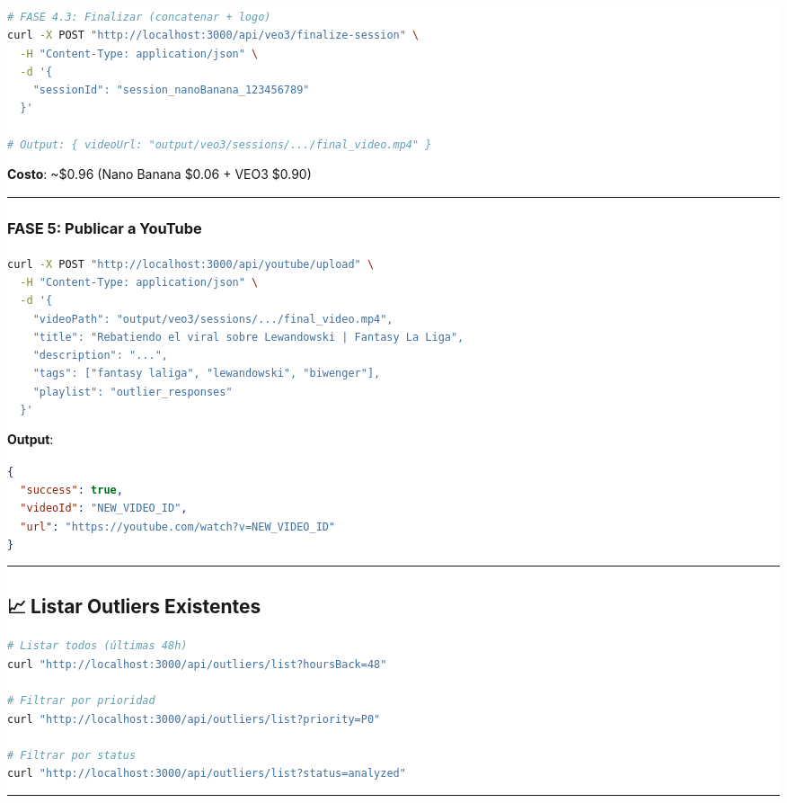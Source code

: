```bash
# FASE 4.3: Finalizar (concatenar + logo)
curl -X POST "http://localhost:3000/api/veo3/finalize-session" \
  -H "Content-Type: application/json" \
  -d '{
    "sessionId": "session_nanoBanana_123456789"
  }'

# Output: { videoUrl: "output/veo3/sessions/.../final_video.mp4" }
```

**Costo**: ~$0.96 (Nano Banana $0.06 + VEO3 $0.90)

---

### FASE 5: Publicar a YouTube

```bash
curl -X POST "http://localhost:3000/api/youtube/upload" \
  -H "Content-Type: application/json" \
  -d '{
    "videoPath": "output/veo3/sessions/.../final_video.mp4",
    "title": "Rebatiendo el viral sobre Lewandowski | Fantasy La Liga",
    "description": "...",
    "tags": ["fantasy laliga", "lewandowski", "biwenger"],
    "playlist": "outlier_responses"
  }'
```

**Output**:
```json
{
  "success": true,
  "videoId": "NEW_VIDEO_ID",
  "url": "https://youtube.com/watch?v=NEW_VIDEO_ID"
}
```

---

## 📈 Listar Outliers Existentes

```bash
# Listar todos (últimas 48h)
curl "http://localhost:3000/api/outliers/list?hoursBack=48"

# Filtrar por prioridad
curl "http://localhost:3000/api/outliers/list?priority=P0"

# Filtrar por status
curl "http://localhost:3000/api/outliers/list?status=analyzed"
```

---
